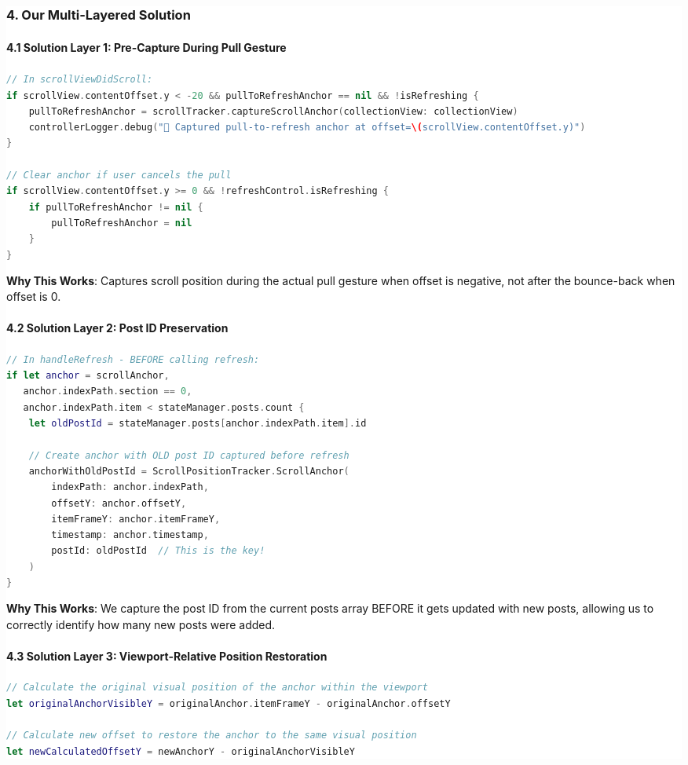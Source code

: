 ### 4. Our Multi-Layered Solution

#### 4.1 Solution Layer 1: Pre-Capture During Pull Gesture
```swift
// In scrollViewDidScroll:
if scrollView.contentOffset.y < -20 && pullToRefreshAnchor == nil && !isRefreshing {
    pullToRefreshAnchor = scrollTracker.captureScrollAnchor(collectionView: collectionView)
    controllerLogger.debug("🔽 Captured pull-to-refresh anchor at offset=\(scrollView.contentOffset.y)")
}

// Clear anchor if user cancels the pull
if scrollView.contentOffset.y >= 0 && !refreshControl.isRefreshing {
    if pullToRefreshAnchor != nil {
        pullToRefreshAnchor = nil
    }
}
```

**Why This Works**: Captures scroll position during the actual pull gesture when offset is negative, not after the bounce-back when offset is 0.

#### 4.2 Solution Layer 2: Post ID Preservation
```swift
// In handleRefresh - BEFORE calling refresh:
if let anchor = scrollAnchor,
   anchor.indexPath.section == 0,
   anchor.indexPath.item < stateManager.posts.count {
    let oldPostId = stateManager.posts[anchor.indexPath.item].id
    
    // Create anchor with OLD post ID captured before refresh
    anchorWithOldPostId = ScrollPositionTracker.ScrollAnchor(
        indexPath: anchor.indexPath,
        offsetY: anchor.offsetY,
        itemFrameY: anchor.itemFrameY,
        timestamp: anchor.timestamp,
        postId: oldPostId  // This is the key!
    )
}
```

**Why This Works**: We capture the post ID from the current posts array BEFORE it gets updated with new posts, allowing us to correctly identify how many new posts were added.

#### 4.3 Solution Layer 3: Viewport-Relative Position Restoration
```swift
// Calculate the original visual position of the anchor within the viewport
let originalAnchorVisibleY = originalAnchor.itemFrameY - originalAnchor.offsetY

// Calculate new offset to restore the anchor to the same visual position
let newCalculatedOffsetY = newAnchorY - originalAnchorVisibleY
```
